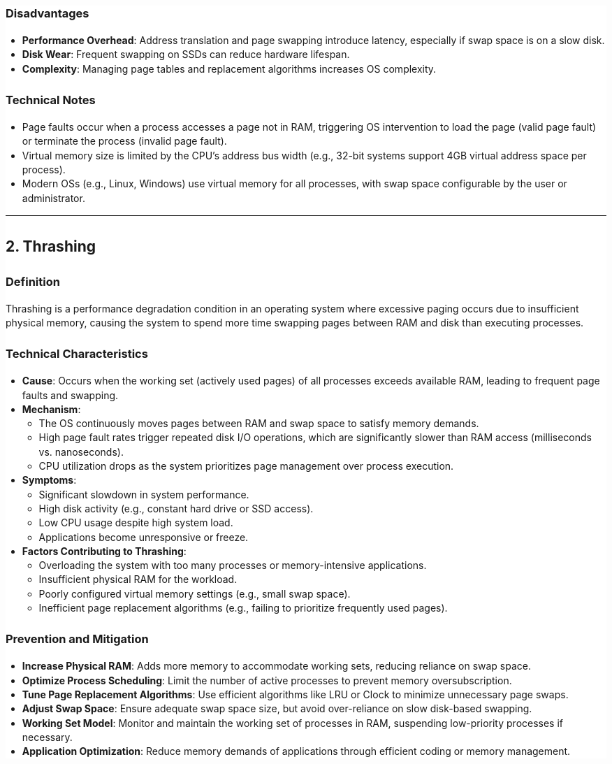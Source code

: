 ### Disadvantages
- **Performance Overhead**: Address translation and page swapping introduce latency, especially if swap space is on a slow disk.
- **Disk Wear**: Frequent swapping on SSDs can reduce hardware lifespan.
- **Complexity**: Managing page tables and replacement algorithms increases OS complexity.

### Technical Notes
- Page faults occur when a process accesses a page not in RAM, triggering OS intervention to load the page (valid page fault) or terminate the process (invalid page fault).
- Virtual memory size is limited by the CPU’s address bus width (e.g., 32-bit systems support 4GB virtual address space per process).
- Modern OSs (e.g., Linux, Windows) use virtual memory for all processes, with swap space configurable by the user or administrator.

---

## 2. Thrashing

### Definition
Thrashing is a performance degradation condition in an operating system where excessive paging occurs due to insufficient physical memory, causing the system to spend more time swapping pages between RAM and disk than executing processes.

### Technical Characteristics
- **Cause**: Occurs when the working set (actively used pages) of all processes exceeds available RAM, leading to frequent page faults and swapping.
- **Mechanism**:
  - The OS continuously moves pages between RAM and swap space to satisfy memory demands.
  - High page fault rates trigger repeated disk I/O operations, which are significantly slower than RAM access (milliseconds vs. nanoseconds).
  - CPU utilization drops as the system prioritizes page management over process execution.
- **Symptoms**:
  - Significant slowdown in system performance.
  - High disk activity (e.g., constant hard drive or SSD access).
  - Low CPU usage despite high system load.
  - Applications become unresponsive or freeze.
- **Factors Contributing to Thrashing**:
  - Overloading the system with too many processes or memory-intensive applications.
  - Insufficient physical RAM for the workload.
  - Poorly configured virtual memory settings (e.g., small swap space).
  - Inefficient page replacement algorithms (e.g., failing to prioritize frequently used pages).

### Prevention and Mitigation
- **Increase Physical RAM**: Adds more memory to accommodate working sets, reducing reliance on swap space.
- **Optimize Process Scheduling**: Limit the number of active processes to prevent memory oversubscription.
- **Tune Page Replacement Algorithms**: Use efficient algorithms like LRU or Clock to minimize unnecessary page swaps.
- **Adjust Swap Space**: Ensure adequate swap space size, but avoid over-reliance on slow disk-based swapping.
- **Working Set Model**: Monitor and maintain the working set of processes in RAM, suspending low-priority processes if necessary.
- **Application Optimization**: Reduce memory demands of applications through efficient coding or memory management.
